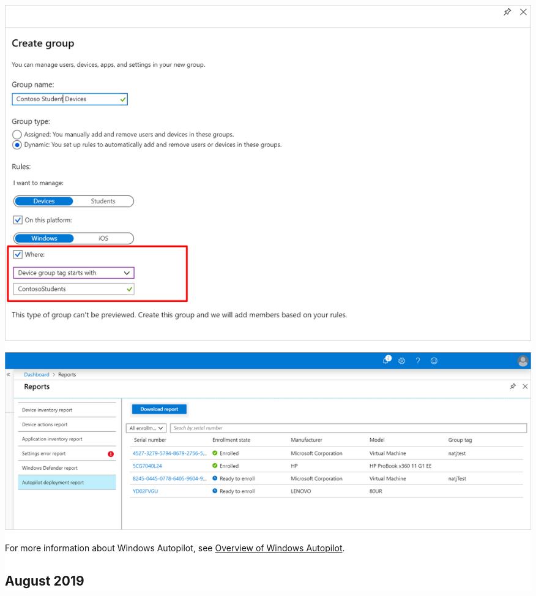 ![Screenshot of Groups page, Create group, highlighting dynamic group, group tags settings.](./media/dynamic-groups-1910.png)  

![Screenshot of Reports, showing a table of available reports you can view.](./media/autopilot-deployment-report-1910.png)  


For more information about Windows Autopilot, see [Overview of Windows Autopilot](https://docs.microsoft.com/windows/deployment/windows-autopilot/windows-autopilot).  


## August 2019  
